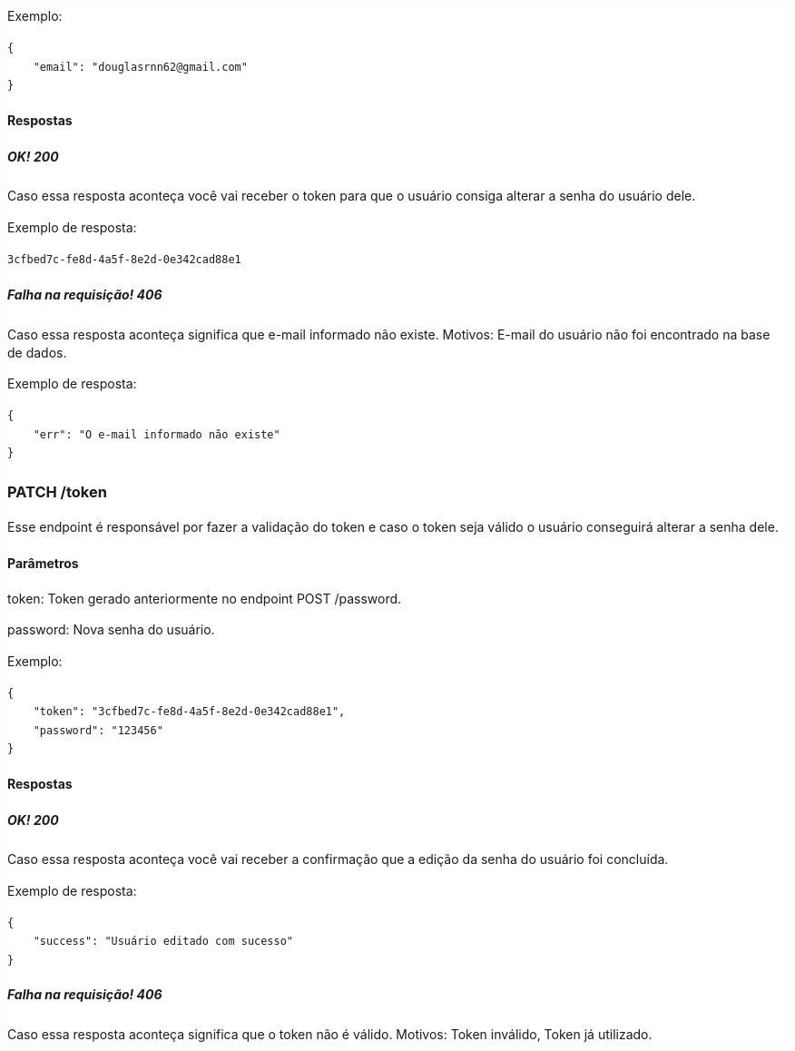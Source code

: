 Exemplo:
```
{
    "email": "douglasrnn62@gmail.com"
}
```
#### Respostas
##### OK! 200
Caso essa resposta aconteça você vai receber o token para que o usuário consiga alterar a senha do usuário dele.

Exemplo de resposta:
```
3cfbed7c-fe8d-4a5f-8e2d-0e342cad88e1
```
##### Falha na requisição! 406
Caso essa resposta aconteça significa que e-mail informado não existe. Motivos: 
E-mail do usuário não foi encontrado na base de dados.

Exemplo de resposta:
```
{
    "err": "O e-mail informado não existe"
}
```

### PATCH /token
Esse endpoint é responsável por fazer a validação do token e caso o token seja válido o usuário conseguirá alterar a senha dele.
#### Parâmetros
token: Token gerado anteriormente no endpoint POST /password.

password: Nova senha do usuário.

Exemplo:
```
{
    "token": "3cfbed7c-fe8d-4a5f-8e2d-0e342cad88e1",
    "password": "123456"
}
```
#### Respostas
##### OK! 200
Caso essa resposta aconteça você vai receber a confirmação que a edição da senha do usuário foi concluída.

Exemplo de resposta:
```
{
    "success": "Usuário editado com sucesso"
}
```
##### Falha na requisição! 406
Caso essa resposta aconteça significa que o token não é válido. Motivos: 
Token inválido, Token já utilizado.
